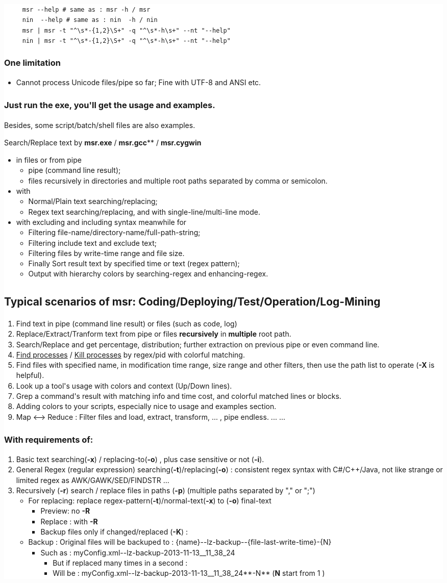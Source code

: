 ```batch
     msr --help # same as : msr -h / msr
     nin  --help # same as : nin  -h / nin
     msr | msr -t "^\s*-{1,2}\S+" -q "^\s*-h\s+" --nt "--help"
     nin | msr -t "^\s*-{1,2}\S+" -q "^\s*-h\s+" --nt "--help"
```

### One limitation

- Cannot process Unicode files/pipe so far; Fine with UTF-8 and ANSI etc.

### Just run the exe, you'll get the usage and examples.

Besides, some script/batch/shell files are also examples.

Search/Replace text by **msr.exe** / **msr.gcc**** / **msr.cygwin**

- in files or from pipe
  - pipe (command line result);
  - files recursively in directories and multiple root paths separated by comma or semicolon.
- with
  - Normal/Plain text searching/replacing;
  - Regex text searching/replacing, and with single-line/multi-line mode.
- with excluding and including syntax meanwhile for
  - Filtering file-name/directory-name/full-path-string;
  - Filtering  include text and exclude text;
  - Filtering files by write-time range and file size.
  - Finally Sort result text by specified time or text (regex pattern);
  - Output with hierarchy colors by searching-regex and enhancing-regex.

## Typical scenarios of msr: Coding/Deploying/Test/Operation/Log-Mining

1. Find text in pipe (command line result) or files (such as code, log)
2. Replace/Extract/Tranform text from pipe or files **recursively** in **multiple** root path.
3. Search/Replace and get percentage, distribution; further extraction on previous pipe or even command line.
4. [Find processes](https://github.com/qualiu/msr/blob/master/tools/psall.bat) / [Kill processes](https://github.com/qualiu/msr/blob/master/tools/pskill.bat) by regex/pid with colorful matching.
5. Find files with specified name, in modification time range, size range and other filters, then use the path list to operate (**-X** is helpful).
6. Look up a tool's usage with colors and context (Up/Down lines).
7. Grep a command's result with matching info and time cost, and colorful matched lines or blocks.
8. Adding colors to your scripts, especially nice to usage and examples section.
9. Map <--> Reduce : Filter files and load, extract, transform, ... , pipe endless.
 ... ...

### With requirements of:

1. Basic text searching(**-x**) / replacing-to(**-o**) , plus case sensitive or not (**-i**).
2. General Regex (regular expression) searching(**-t**)/replacing(**-o**) : consistent regex syntax with C#/C++/Java, not like strange or limited regex as AWK/GAWK/SED/FINDSTR …
3. Recursively (**-r**) search / replace files in paths (**-p**) (multiple paths separated by "," or ";")
   - For replacing: replace regex-pattern(**-t**)/normal-text(**-x**) to (**-o**) final-text
     - Preview: no **-R**
     - Replace : with **-R**
     - Backup files only if changed/replaced (**-K**) :
   - Backup : Original files will be backuped to : {name}--lz-backup--{file-last-write-time}-{N}
     - Such as : myConfig.xml--lz-backup-2013-11-13__11_38_24
       - But if replaced many times in a second :
       - Will be : myConfig.xml--lz-backup-2013-11-13__11_38_24**-N** (**N**  start from 1 )

